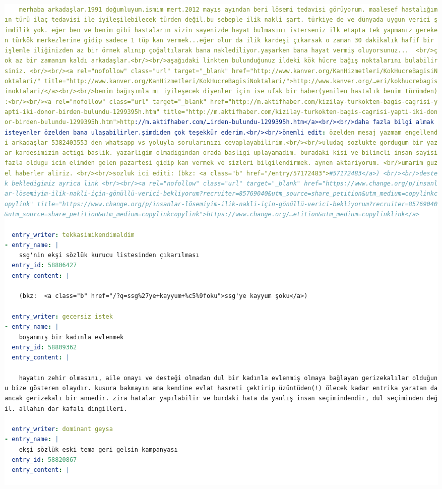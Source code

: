 ```yaml
    merhaba arkadaşlar.1991 doğumluyum.ismim mert.2012 mayıs ayından beri lösemi tedavisi görüyorum. maalesef hastalığımın türü ilaç tedavisi ile iyileşilebilecek türden değil.bu sebeple ilik nakli şart. türkiye de ve dünyada uygun verici şimdilik yok. eğer ben ve benim gibi hastaların sizin sayenizde hayat bulmasını isterseniz ilk etapta tek yapmanız gereken türkök merkezlerine gidip sadece 1 tüp kan vermek...eğer olur da ilik kardeşi çıkarsak o zaman 30 dakikalık hafif bir işlemle iliğinizden az bir örnek alınıp çoğaltılarak bana naklediliyor.yaşarken bana hayat vermiş oluyorsunuz...  <br/>çok az bir zamanım kaldı arkadaşlar.<br/><br/>aşağıdaki linkten bulunduğunuz ildeki kök hücre bağış noktalarını bulabilirsiniz. <br/><br/><a rel="nofollow" class="url" target="_blank" href="http://www.kanver.org/KanHizmetleri/KokHucreBagisiNoktalari/" title="http://www.kanver.org/KanHizmetleri/KokHucreBagisiNoktalari/">http://www.kanver.org/…eri/kokhucrebagisinoktalari/</a><br/><br/>benim bağışımla mı iyileşecek diyenler için ise ufak bir haber(yenilen hastalık benim türümden) :<br/><br/><a rel="nofollow" class="url" target="_blank" href="http://m.aktifhaber.com/kizilay-turkokten-bagis-cagrisi-yapti-iki-donor-birden-bulundu-1299395h.htm" title="http://m.aktifhaber.com/kizilay-turkokten-bagis-cagrisi-yapti-iki-donor-birden-bulundu-1299395h.htm">http://m.aktifhaber.com/…irden-bulundu-1299395h.htm</a><br/><br/>daha fazla bilgi almak isteyenler özelden bana ulaşabilirler.şimdiden çok teşekkür ederim.<br/><br/>önemli edit: özelden mesaj yazmam engellendi arkadaşlar 5382403553 den whatsapp vs yoluyla sorularınızı cevaplayabilirim.<br/><br/>uludag sozlukte gordugum bir yazar kardesimizin actigi baslik. yazarligim olmadigindan orada basligi uplayamadim. buradaki kisi ve bilincli insan sayisi fazla oldugu icin elimden gelen pazartesi gidip kan vermek ve sizleri bilgilendirmek. aynen aktariyorum. <br/>umarim guzel haberler aliriz. <br/><br/>sozluk ici editi: (bkz: <a class="b" href="/entry/57172483">#57172483</a>) <br/><br/>destek bekledigimiz ayrica link <br/><br/><a rel="nofollow" class="url" target="_blank" href="https://www.change.org/p/insanlar-lösemiyim-ilik-nakli-için-gönüllü-verici-bekliyorum?recruiter=85769040&utm_source=share_petition&utm_medium=copylinkcopylink" title="https://www.change.org/p/insanlar-lösemiyim-ilik-nakli-için-gönüllü-verici-bekliyorum?recruiter=85769040&utm_source=share_petition&utm_medium=copylinkcopylink">https://www.change.org/…etition&utm_medium=copylinklink</a>
   
  entry_writer: tekkasimikendimaldim
- entry_name: |
    ssg'nin ekşi sözlük kurucu listesinden çıkarılması
  entry_id: 58806427
  entry_content: |
    
    (bkz:  <a class="b" href="/?q=ssg%27ye+kayyum+%c5%9foku">ssg'ye kayyum şoku</a>)
   
  entry_writer: gecersiz istek
- entry_name: |
    boşanmış bir kadınla evlenmek
  entry_id: 58809362
  entry_content: |
    
    hayatın zehir olmasını, aile onayı ve desteği olmadan dul bir kadınla evlenmiş olmaya bağlayan gerizekalılar olduğunu bize gösteren olaydır. kusura bakmayın ama kendine evlat hasreti çektirip üzüntüden(!) ölecek kadar entrika yaratan da ancak gerizekalı bir annedir. zira hatalar yapılabilir ve burdaki hata da yanlış insan seçimindendir, dul seçiminden değil. allahın dar kafalı dingilleri.
    
  entry_writer: dominant geysa
- entry_name: |
    ekşi sözlük eski tema geri gelsin kampanyası
  entry_id: 58820867
  entry_content: |
    
```